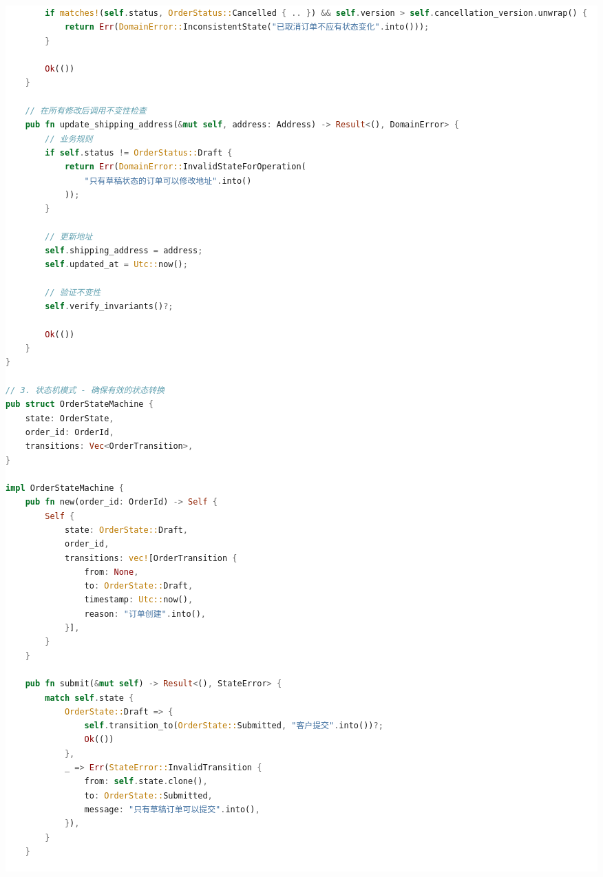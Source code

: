 ```rust
        if matches!(self.status, OrderStatus::Cancelled { .. }) && self.version > self.cancellation_version.unwrap() {
            return Err(DomainError::InconsistentState("已取消订单不应有状态变化".into()));
        }
        
        Ok(())
    }
    
    // 在所有修改后调用不变性检查
    pub fn update_shipping_address(&mut self, address: Address) -> Result<(), DomainError> {
        // 业务规则
        if self.status != OrderStatus::Draft {
            return Err(DomainError::InvalidStateForOperation(
                "只有草稿状态的订单可以修改地址".into()
            ));
        }
        
        // 更新地址
        self.shipping_address = address;
        self.updated_at = Utc::now();
        
        // 验证不变性
        self.verify_invariants()?;
        
        Ok(())
    }
}

// 3. 状态机模式 - 确保有效的状态转换
pub struct OrderStateMachine {
    state: OrderState,
    order_id: OrderId,
    transitions: Vec<OrderTransition>,
}

impl OrderStateMachine {
    pub fn new(order_id: OrderId) -> Self {
        Self {
            state: OrderState::Draft,
            order_id,
            transitions: vec![OrderTransition {
                from: None,
                to: OrderState::Draft,
                timestamp: Utc::now(),
                reason: "订单创建".into(),
            }],
        }
    }
    
    pub fn submit(&mut self) -> Result<(), StateError> {
        match self.state {
            OrderState::Draft => {
                self.transition_to(OrderState::Submitted, "客户提交".into())?;
                Ok(())
            },
            _ => Err(StateError::InvalidTransition {
                from: self.state.clone(),
                to: OrderState::Submitted,
                message: "只有草稿订单可以提交".into(),
            }),
        }
    }
    
```